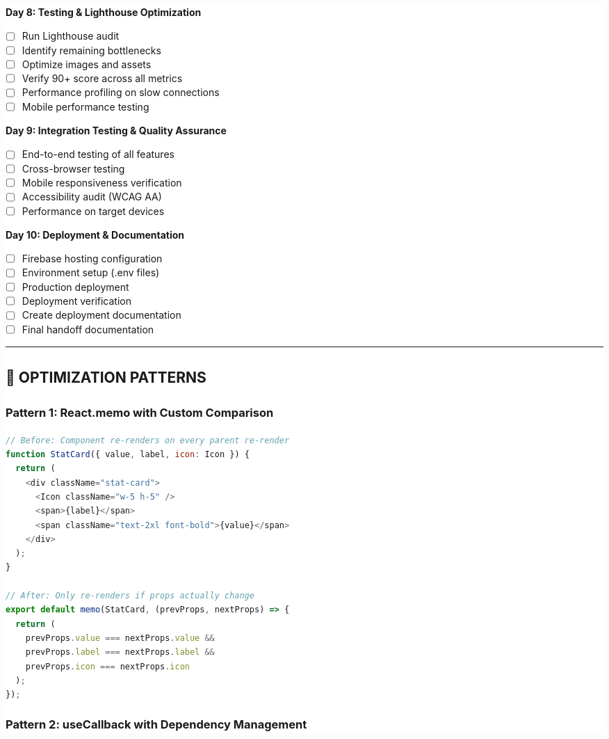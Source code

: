 **Day 8: Testing & Lighthouse Optimization**
- [ ] Run Lighthouse audit
- [ ] Identify remaining bottlenecks
- [ ] Optimize images and assets
- [ ] Verify 90+ score across all metrics
- [ ] Performance profiling on slow connections
- [ ] Mobile performance testing

**Day 9: Integration Testing & Quality Assurance**
- [ ] End-to-end testing of all features
- [ ] Cross-browser testing
- [ ] Mobile responsiveness verification
- [ ] Accessibility audit (WCAG AA)
- [ ] Performance on target devices

**Day 10: Deployment & Documentation**
- [ ] Firebase hosting configuration
- [ ] Environment setup (.env files)
- [ ] Production deployment
- [ ] Deployment verification
- [ ] Create deployment documentation
- [ ] Final handoff documentation

---

## 🔄 OPTIMIZATION PATTERNS

### Pattern 1: React.memo with Custom Comparison

```javascript
// Before: Component re-renders on every parent re-render
function StatCard({ value, label, icon: Icon }) {
  return (
    <div className="stat-card">
      <Icon className="w-5 h-5" />
      <span>{label}</span>
      <span className="text-2xl font-bold">{value}</span>
    </div>
  );
}

// After: Only re-renders if props actually change
export default memo(StatCard, (prevProps, nextProps) => {
  return (
    prevProps.value === nextProps.value &&
    prevProps.label === nextProps.label &&
    prevProps.icon === nextProps.icon
  );
});
```

### Pattern 2: useCallback with Dependency Management
